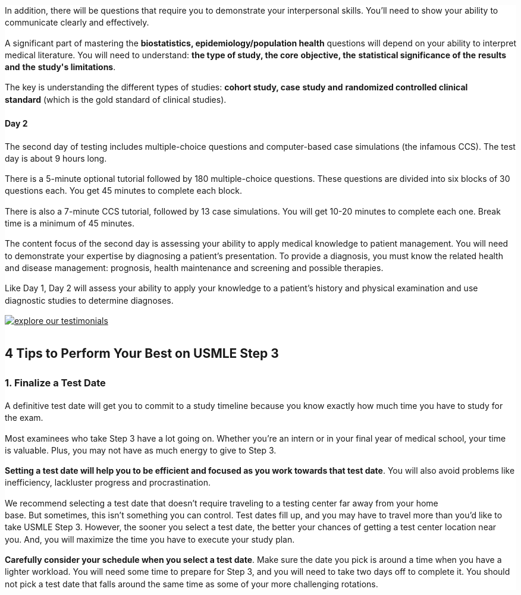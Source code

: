 In addition, there will be questions that require you to demonstrate your interpersonal skills. You’ll need to show your ability to communicate clearly and effectively.

A significant part of mastering the **biostatistics, epidemiology/population health** questions will depend on your ability to interpret medical literature. You will need to understand: **the type of study, the core** **objective, the** **statistical significance of the** **results and** **the** **study's limitations**.

The key is understanding the different types of studies: **cohort study, case** **study and** **randomized controlled clinical standard** (which is the gold standard of clinical studies).

#### Day 2

The second day of testing includes multiple-choice questions and computer-based case simulations (the infamous CCS). The test day is about 9 hours long.

There is a 5-minute optional tutorial followed by 180 multiple-choice questions. These questions are divided into six blocks of 30 questions each. You get 45 minutes to complete each block.

There is also a 7-minute CCS tutorial, followed by 13 case simulations. You will get 10-20 minutes to complete each one. Break time is a minimum of 45 minutes.

The content focus of the second day is assessing your ability to apply medical knowledge to patient management. You will need to demonstrate your expertise by diagnosing a patient’s presentation. To provide a diagnosis, you must know the related health and disease management: prognosis, health maintenance and screening and possible therapies.

Like Day 1, Day 2 will assess your ability to apply your knowledge to a patient’s history and physical examination and use diagnostic studies to determine diagnoses.

[![explore our testimonials](https://i2xfwztd2ksbegse.public.blob.vercel-storage.com/wp/2022/06/06-explore-testimonials.png)](https://www.medlearnity.com/student-testimonials/)

## 4 Tips to Perform Your Best on USMLE Step 3

### 1\. Finalize a Test Date

A definitive test date will get you to commit to a study timeline because you know exactly how much time you have to study for the exam.

Most examinees who take Step 3 have a lot going on. Whether you’re an intern or in your final year of medical school, your time is valuable. Plus, you may not have as much energy to give to Step 3.

**Setting a test date will help you to be efficient and focused as you work towards that test date**. You will also avoid problems like inefficiency, lackluster progress and procrastination.

We recommend selecting a test date that doesn’t require traveling to a testing center far away from your home base. But sometimes, this isn’t something you can control. Test dates fill up, and you may have to travel more than you’d like to take USMLE Step 3. However, the sooner you select a test date, the better your chances of getting a test center location near you. And, you will maximize the time you have to execute your study plan.

**Carefully consider your schedule when you select a test date**. Make sure the date you pick is around a time when you have a lighter workload. You will need some time to prepare for Step 3, and you will need to take two days off to complete it. You should not pick a test date that falls around the same time as some of your more challenging rotations.
